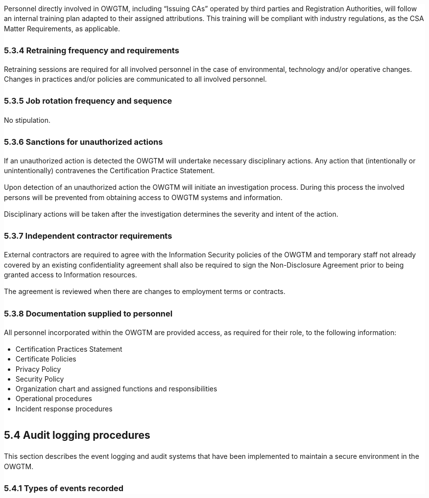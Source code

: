 Personnel directly involved in OWGTM, including “Issuing CAs” operated by third parties and Registration Authorities, will follow an internal training plan adapted to their assigned attributions. This training will be compliant with industry regulations, as the CSA Matter Requirements, as applicable.

### 5.3.4 Retraining frequency and requirements

Retraining sessions are required for all involved personnel in the case of environmental, technology and/or operative changes. Changes in practices and/or policies are communicated to all involved personnel.

### 5.3.5 Job rotation frequency and sequence

No stipulation.

### 5.3.6 Sanctions for unauthorized actions

If an unauthorized action is detected the OWGTM will undertake necessary disciplinary actions. Any action that (intentionally or unintentionally) contravenes the Certification Practice Statement.

Upon detection of an unauthorized action the OWGTM will initiate an investigation process. During this process the involved persons will be prevented from obtaining access to OWGTM systems and information.

Disciplinary actions will be taken after the investigation determines the severity and intent of the action.

### 5.3.7 Independent contractor requirements

External contractors are required to agree with the Information Security policies of the OWGTM and temporary staff not already covered by an existing confidentiality agreement shall also be required to sign the Non-Disclosure Agreement prior to being granted access to Information resources.

The agreement is reviewed when there are changes to employment terms or contracts.

### 5.3.8 Documentation supplied to personnel

All personnel incorporated within the OWGTM are provided access, as required for their role, to the following information:
- Certification Practices Statement
- Certificate Policies
- Privacy Policy
- Security Policy
- Organization chart and assigned functions and responsibilities
- Operational procedures
- Incident response procedures

## 5.4 Audit logging procedures

This section describes the event logging and audit systems that have been implemented to maintain a secure environment in the OWGTM.

### 5.4.1 Types of events recorded
